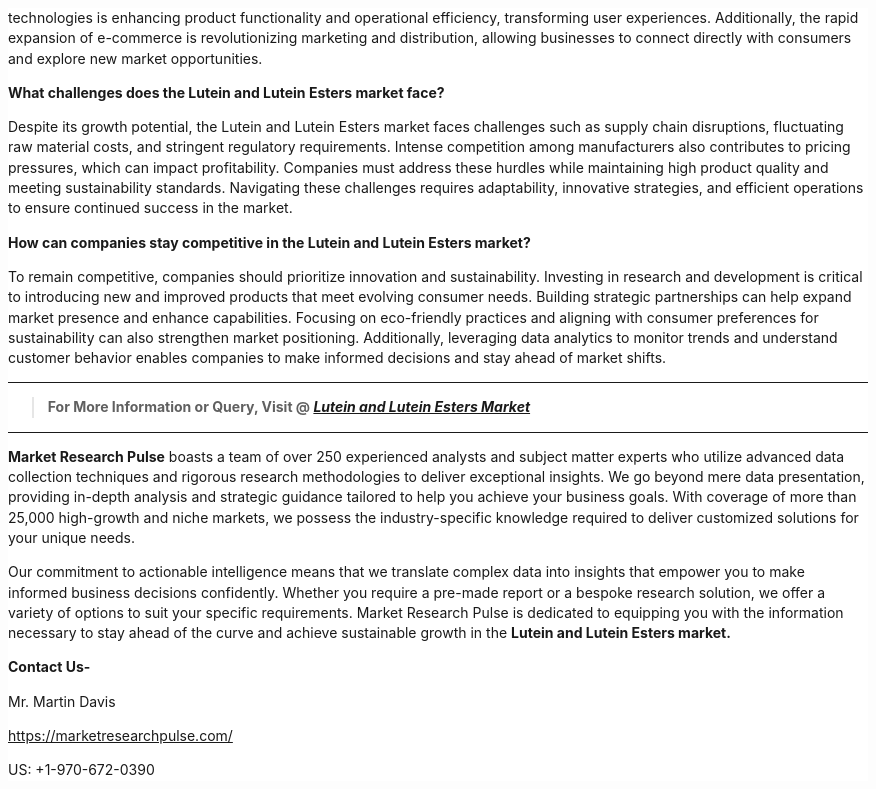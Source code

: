 technologies is enhancing product functionality and operational efficiency, transforming user experiences. Additionally, the rapid expansion of e-commerce is revolutionizing marketing and distribution, allowing businesses to connect directly with consumers and explore new market opportunities.</p><p><strong>What challenges does the Lutein and Lutein Esters market face?</strong></p><p>Despite its growth potential, the Lutein and Lutein Esters market faces challenges such as supply chain disruptions, fluctuating raw material costs, and stringent regulatory requirements. Intense competition among manufacturers also contributes to pricing pressures, which can impact profitability. Companies must address these hurdles while maintaining high product quality and meeting sustainability standards. Navigating these challenges requires adaptability, innovative strategies, and efficient operations to ensure continued success in the market.</p><p><strong>How can companies stay competitive in the Lutein and Lutein Esters market?</strong></p><p>To remain competitive, companies should prioritize innovation and sustainability. Investing in research and development is critical to introducing new and improved products that meet evolving consumer needs. Building strategic partnerships can help expand market presence and enhance capabilities. Focusing on eco-friendly practices and aligning with consumer preferences for sustainability can also strengthen market positioning. Additionally, leveraging data analytics to monitor trends and understand customer behavior enables companies to make informed decisions and stay ahead of market shifts.</p><hr /><blockquote><p><strong>For More Information or Query, Visit @&nbsp;<em><a href="https://marketresearchpulse.com/report/150073/lutein-and-lutein-esters-market?utm_source=Linkedin&utm_medium=021">Lutein and Lutein Esters Market</a></em></strong></p></blockquote><hr /><p><strong>Market Research Pulse</strong> boasts a team of over 250 experienced analysts and subject matter experts who utilize advanced data collection techniques and rigorous research methodologies to deliver exceptional insights. We go beyond mere data presentation, providing in-depth analysis and strategic guidance tailored to help you achieve your business goals. With coverage of more than 25,000 high-growth and niche markets, we possess the industry-specific knowledge required to deliver customized solutions for your unique needs.</p><p>Our commitment to actionable intelligence means that we translate complex data into insights that empower you to make informed business decisions confidently. Whether you require a pre-made report or a bespoke research solution, we offer a variety of options to suit your specific requirements. Market Research Pulse is dedicated to equipping you with the information necessary to stay ahead of the curve and achieve sustainable growth in the <strong>Lutein and Lutein Esters market.</strong></p><p><strong>Contact Us-</strong></p><p>Mr. Martin Davis</p><p>https://marketresearchpulse.com/</p><p>US: +1-970-672-0390</p>
